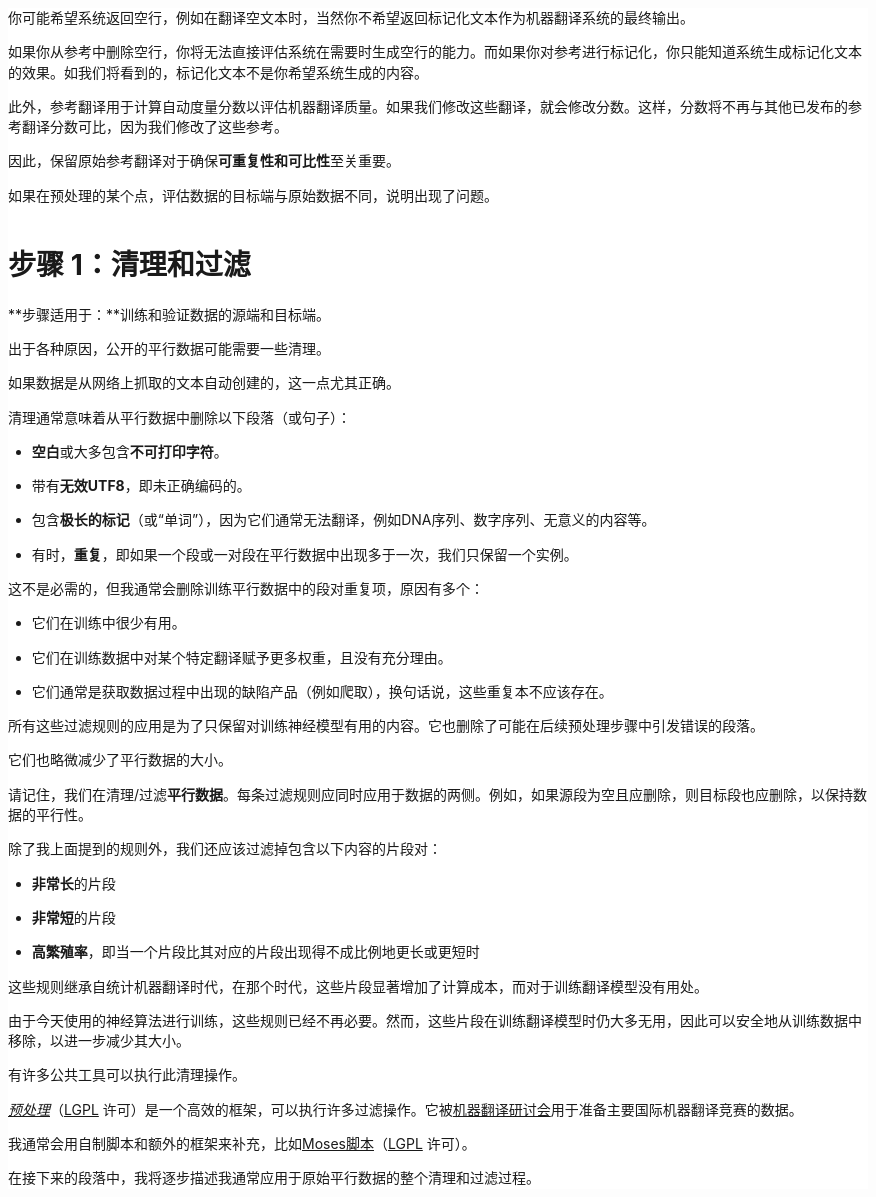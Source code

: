 你可能希望系统返回空行，例如在翻译空文本时，当然你不希望返回标记化文本作为机器翻译系统的最终输出。

如果你从参考中删除空行，你将无法直接评估系统在需要时生成空行的能力。而如果你对参考进行标记化，你只能知道系统生成标记化文本的效果。如我们将看到的，标记化文本不是你希望系统生成的内容。

此外，参考翻译用于计算自动度量分数以评估机器翻译质量。如果我们修改这些翻译，就会修改分数。这样，分数将不再与其他已发布的参考翻译分数可比，因为我们修改了这些参考。

因此，保留原始参考翻译对于确保**可重复性和可比性**至关重要。

如果在预处理的某个点，评估数据的目标端与原始数据不同，说明出现了问题。

# 步骤 1：清理和过滤

**步骤适用于：**训练和验证数据的源端和目标端。

出于各种原因，公开的平行数据可能需要一些清理。

如果数据是从网络上抓取的文本自动创建的，这一点尤其正确。

清理通常意味着从平行数据中删除以下段落（或句子）：

+   **空白**或大多包含**不可打印字符**。

+   带有**无效UTF8**，即未正确编码的。

+   包含**极长的标记**（或“单词”），因为它们通常无法翻译，例如DNA序列、数字序列、无意义的内容等。

+   有时，**重复**，即如果一个段或一对段在平行数据中出现多于一次，我们只保留一个实例。

这不是必需的，但我通常会删除训练平行数据中的段对重复项，原因有多个：

+   它们在训练中很少有用。

+   它们在训练数据中对某个特定翻译赋予更多权重，且没有充分理由。

+   它们通常是获取数据过程中出现的缺陷产品（例如爬取），换句话说，这些重复本不应该存在。

所有这些过滤规则的应用是为了只保留对训练神经模型有用的内容。它也删除了可能在后续预处理步骤中引发错误的段落。

它们也略微减少了平行数据的大小。

请记住，我们在清理/过滤**平行数据**。每条过滤规则应同时应用于数据的两侧。例如，如果源段为空且应删除，则目标段也应删除，以保持数据的平行性。

除了我上面提到的规则外，我们还应该过滤掉包含以下内容的片段对：

+   **非常长**的片段

+   **非常短**的片段

+   **高繁殖率**，即当一个片段比其对应的片段出现得不成比例地更长或更短时

这些规则继承自统计机器翻译时代，在那个时代，这些片段显著增加了计算成本，而对于训练翻译模型没有用处。

由于今天使用的神经算法进行训练，这些规则已经不再必要。然而，这些片段在训练翻译模型时仍大多无用，因此可以安全地从训练数据中移除，以进一步减少其大小。

有许多公共工具可以执行此清理操作。

[*预处理*](https://github.com/kpu/preprocess)（[LGPL](https://github.com/kpu/preprocess/blob/master/LICENSE) 许可）是一个高效的框架，可以执行许多过滤操作。它被[机器翻译研讨会](http://www2.statmt.org/wmt23/)用于准备主要国际机器翻译竞赛的数据。

我通常会用自制脚本和额外的框架来补充，比如[Moses脚本](https://github.com/moses-smt/mosesdecoder/tree/master/scripts)（[LGPL](https://github.com/moses-smt/mosesdecoder/blob/master/COPYING) 许可）。

在接下来的段落中，我将逐步描述我通常应用于原始平行数据的整个清理和过滤过程。
